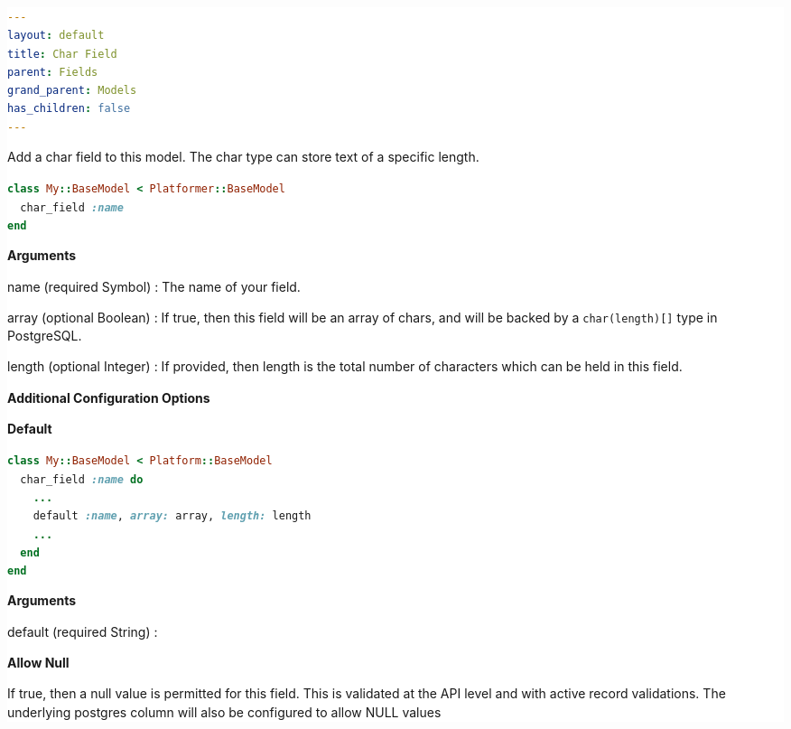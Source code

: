 ```yaml
---
layout: default
title: Char Field
parent: Fields
grand_parent: Models
has_children: false
---
```


Add a char field to this model. The char type can store text of
a specific length.

```ruby
class My::BaseModel < Platformer::BaseModel
  char_field :name
end

```

**Arguments**

name (required Symbol)
:   The name of your field.

array (optional Boolean)
:   If true, then this field will be an array of chars, and will be backed by a `char(length)[]` type in PostgreSQL.

length (optional Integer)
:   If provided, then length is the total number of characters which can be held in this field.

**Additional Configuration Options**

**Default**

```ruby
class My::BaseModel < Platform::BaseModel
  char_field :name do
    ...
    default :name, array: array, length: length
    ...
  end
end

```

**Arguments**

default (required String)
:   

**Allow Null**

If true, then a null value is permitted for this field. This
is validated at the API level and with active record validations.
The underlying postgres column will also be configured to allow
NULL values
